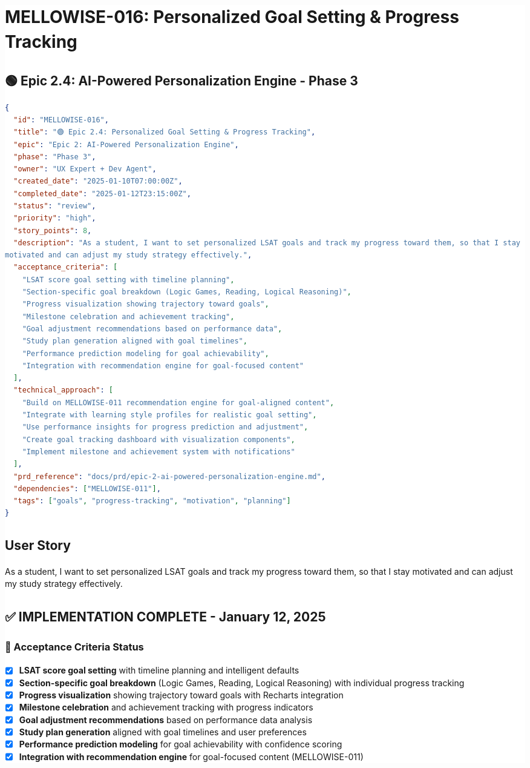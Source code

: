 # MELLOWISE-016: Personalized Goal Setting & Progress Tracking

## 🟢 Epic 2.4: AI-Powered Personalization Engine - Phase 3

```json
{
  "id": "MELLOWISE-016",
  "title": "🟢 Epic 2.4: Personalized Goal Setting & Progress Tracking",
  "epic": "Epic 2: AI-Powered Personalization Engine",
  "phase": "Phase 3",
  "owner": "UX Expert + Dev Agent",
  "created_date": "2025-01-10T07:00:00Z",
  "completed_date": "2025-01-12T23:15:00Z",
  "status": "review",
  "priority": "high",
  "story_points": 8,
  "description": "As a student, I want to set personalized LSAT goals and track my progress toward them, so that I stay motivated and can adjust my study strategy effectively.",
  "acceptance_criteria": [
    "LSAT score goal setting with timeline planning",
    "Section-specific goal breakdown (Logic Games, Reading, Logical Reasoning)",
    "Progress visualization showing trajectory toward goals",
    "Milestone celebration and achievement tracking",
    "Goal adjustment recommendations based on performance data",
    "Study plan generation aligned with goal timelines",
    "Performance prediction modeling for goal achievability",
    "Integration with recommendation engine for goal-focused content"
  ],
  "technical_approach": [
    "Build on MELLOWISE-011 recommendation engine for goal-aligned content",
    "Integrate with learning style profiles for realistic goal setting",
    "Use performance insights for progress prediction and adjustment",
    "Create goal tracking dashboard with visualization components",
    "Implement milestone and achievement system with notifications"
  ],
  "prd_reference": "docs/prd/epic-2-ai-powered-personalization-engine.md",
  "dependencies": ["MELLOWISE-011"],
  "tags": ["goals", "progress-tracking", "motivation", "planning"]
}
```

## User Story
As a student, I want to set personalized LSAT goals and track my progress toward them, so that I stay motivated and can adjust my study strategy effectively.

## ✅ IMPLEMENTATION COMPLETE - January 12, 2025

### 🎯 Acceptance Criteria Status
- [x] **LSAT score goal setting** with timeline planning and intelligent defaults
- [x] **Section-specific goal breakdown** (Logic Games, Reading, Logical Reasoning) with individual progress tracking
- [x] **Progress visualization** showing trajectory toward goals with Recharts integration
- [x] **Milestone celebration** and achievement tracking with progress indicators
- [x] **Goal adjustment recommendations** based on performance data analysis
- [x] **Study plan generation** aligned with goal timelines and user preferences
- [x] **Performance prediction modeling** for goal achievability with confidence scoring
- [x] **Integration with recommendation engine** for goal-focused content (MELLOWISE-011)
